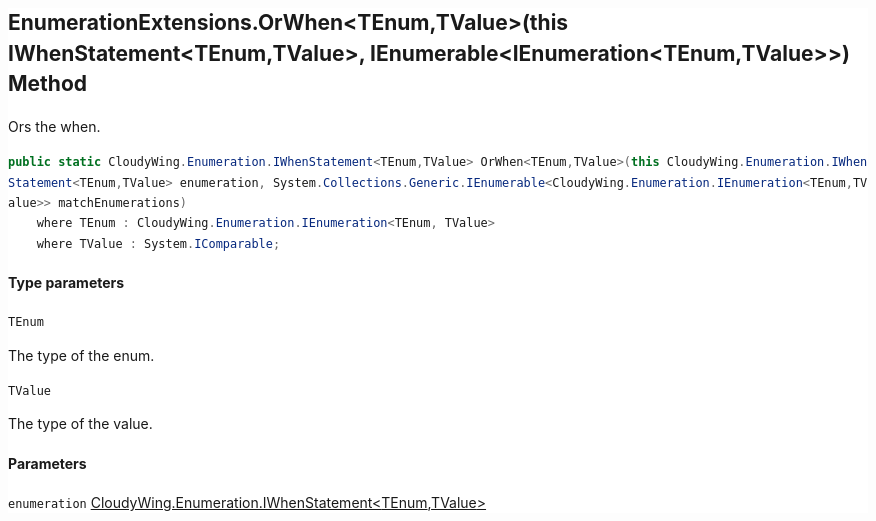 <a name='CloudyWing.Enumeration.EnumerationExtensions.OrWhen_TEnum,TValue_(thisCloudyWing.Enumeration.IWhenStatement_TEnum,TValue_,System.Collections.Generic.IEnumerable_CloudyWing.Enumeration.IEnumeration_TEnum,TValue__)'></a>

## EnumerationExtensions.OrWhen<TEnum,TValue>(this IWhenStatement<TEnum,TValue>, IEnumerable<IEnumeration<TEnum,TValue>>) Method

Ors the when.

```csharp
public static CloudyWing.Enumeration.IWhenStatement<TEnum,TValue> OrWhen<TEnum,TValue>(this CloudyWing.Enumeration.IWhenStatement<TEnum,TValue> enumeration, System.Collections.Generic.IEnumerable<CloudyWing.Enumeration.IEnumeration<TEnum,TValue>> matchEnumerations)
    where TEnum : CloudyWing.Enumeration.IEnumeration<TEnum, TValue>
    where TValue : System.IComparable;
```
#### Type parameters

<a name='CloudyWing.Enumeration.EnumerationExtensions.OrWhen_TEnum,TValue_(thisCloudyWing.Enumeration.IWhenStatement_TEnum,TValue_,System.Collections.Generic.IEnumerable_CloudyWing.Enumeration.IEnumeration_TEnum,TValue__).TEnum'></a>

`TEnum`

The type of the enum.

<a name='CloudyWing.Enumeration.EnumerationExtensions.OrWhen_TEnum,TValue_(thisCloudyWing.Enumeration.IWhenStatement_TEnum,TValue_,System.Collections.Generic.IEnumerable_CloudyWing.Enumeration.IEnumeration_TEnum,TValue__).TValue'></a>

`TValue`

The type of the value.
#### Parameters

<a name='CloudyWing.Enumeration.EnumerationExtensions.OrWhen_TEnum,TValue_(thisCloudyWing.Enumeration.IWhenStatement_TEnum,TValue_,System.Collections.Generic.IEnumerable_CloudyWing.Enumeration.IEnumeration_TEnum,TValue__).enumeration'></a>

`enumeration` [CloudyWing.Enumeration.IWhenStatement&lt;](CloudyWing.Enumeration.IWhenStatement_TEnum,TValue_.md 'CloudyWing.Enumeration.IWhenStatement<TEnum,TValue>')[TEnum](CloudyWing.Enumeration.EnumerationExtensions.md#CloudyWing.Enumeration.EnumerationExtensions.OrWhen_TEnum,TValue_(thisCloudyWing.Enumeration.IWhenStatement_TEnum,TValue_,System.Collections.Generic.IEnumerable_CloudyWing.Enumeration.IEnumeration_TEnum,TValue__).TEnum 'CloudyWing.Enumeration.EnumerationExtensions.OrWhen<TEnum,TValue>(this CloudyWing.Enumeration.IWhenStatement<TEnum,TValue>, System.Collections.Generic.IEnumerable<CloudyWing.Enumeration.IEnumeration<TEnum,TValue>>).TEnum')[,](CloudyWing.Enumeration.IWhenStatement_TEnum,TValue_.md 'CloudyWing.Enumeration.IWhenStatement<TEnum,TValue>')[TValue](CloudyWing.Enumeration.EnumerationExtensions.md#CloudyWing.Enumeration.EnumerationExtensions.OrWhen_TEnum,TValue_(thisCloudyWing.Enumeration.IWhenStatement_TEnum,TValue_,System.Collections.Generic.IEnumerable_CloudyWing.Enumeration.IEnumeration_TEnum,TValue__).TValue 'CloudyWing.Enumeration.EnumerationExtensions.OrWhen<TEnum,TValue>(this CloudyWing.Enumeration.IWhenStatement<TEnum,TValue>, System.Collections.Generic.IEnumerable<CloudyWing.Enumeration.IEnumeration<TEnum,TValue>>).TValue')[&gt;](CloudyWing.Enumeration.IWhenStatement_TEnum,TValue_.md 'CloudyWing.Enumeration.IWhenStatement<TEnum,TValue>')
